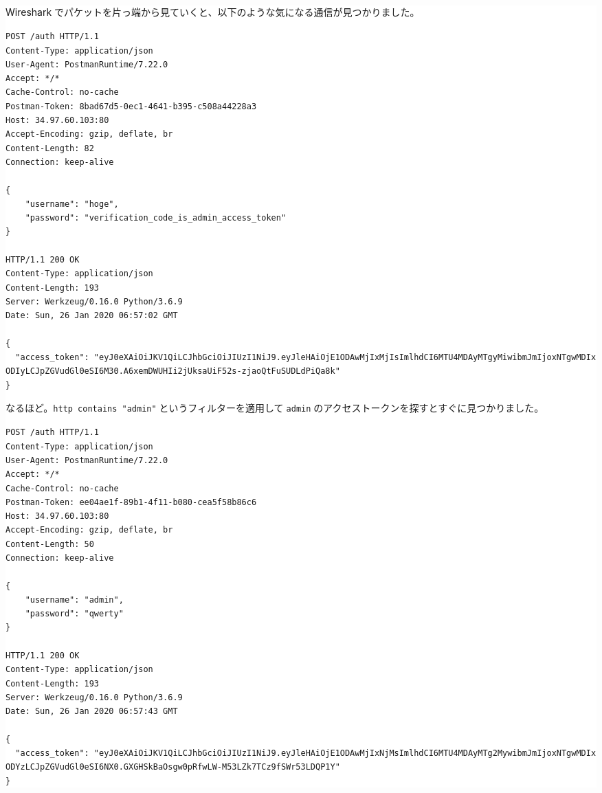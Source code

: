 Wireshark でパケットを片っ端から見ていくと、以下のような気になる通信が見つかりました。

```
POST /auth HTTP/1.1
Content-Type: application/json
User-Agent: PostmanRuntime/7.22.0
Accept: */*
Cache-Control: no-cache
Postman-Token: 8bad67d5-0ec1-4641-b395-c508a44228a3
Host: 34.97.60.103:80
Accept-Encoding: gzip, deflate, br
Content-Length: 82
Connection: keep-alive

{
	"username": "hoge",
    "password": "verification_code_is_admin_access_token"
}

HTTP/1.1 200 OK
Content-Type: application/json
Content-Length: 193
Server: Werkzeug/0.16.0 Python/3.6.9
Date: Sun, 26 Jan 2020 06:57:02 GMT

{
  "access_token": "eyJ0eXAiOiJKV1QiLCJhbGciOiJIUzI1NiJ9.eyJleHAiOjE1ODAwMjIxMjIsImlhdCI6MTU4MDAyMTgyMiwibmJmIjoxNTgwMDIxODIyLCJpZGVudGl0eSI6M30.A6xemDWUHIi2jUksaUiF52s-zjaoQtFuSUDLdPiQa8k"
}
```

なるほど。`http contains "admin"` というフィルターを適用して `admin` のアクセストークンを探すとすぐに見つかりました。

```
POST /auth HTTP/1.1
Content-Type: application/json
User-Agent: PostmanRuntime/7.22.0
Accept: */*
Cache-Control: no-cache
Postman-Token: ee04ae1f-89b1-4f11-b080-cea5f58b86c6
Host: 34.97.60.103:80
Accept-Encoding: gzip, deflate, br
Content-Length: 50
Connection: keep-alive

{
	"username": "admin",
    "password": "qwerty"
}

HTTP/1.1 200 OK
Content-Type: application/json
Content-Length: 193
Server: Werkzeug/0.16.0 Python/3.6.9
Date: Sun, 26 Jan 2020 06:57:43 GMT

{
  "access_token": "eyJ0eXAiOiJKV1QiLCJhbGciOiJIUzI1NiJ9.eyJleHAiOjE1ODAwMjIxNjMsImlhdCI6MTU4MDAyMTg2MywibmJmIjoxNTgwMDIxODYzLCJpZGVudGl0eSI6NX0.GXGHSkBaOsgw0pRfwLW-M53LZk7TCz9fSWr53LDQP1Y"
}
```

